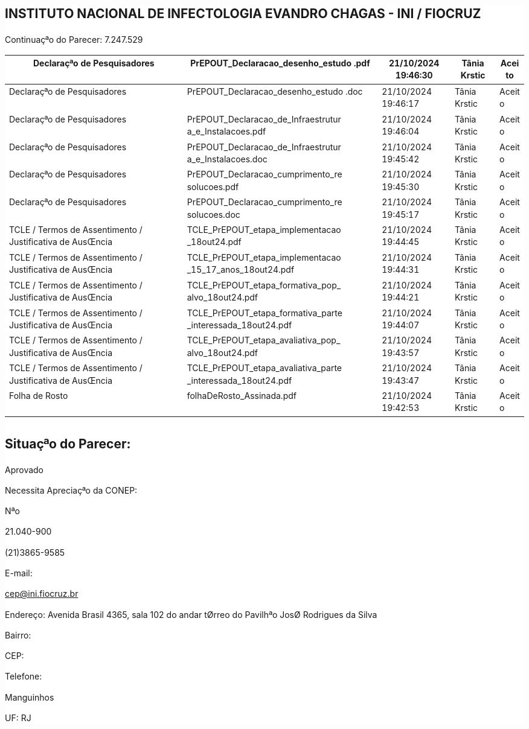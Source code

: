 ## INSTITUTO NACIONAL DE INFECTOLOGIA EVANDRO CHAGAS - INI / FIOCRUZ



Continuaçªo do Parecer: 7.247.529

| Declaraçªo de Pesquisadores                               | PrEPOUT_Declaracao_desenho_estudo .pdf                       | 21/10/2024 19:46:30   | Tânia Krstic   | Aceito   |
|-----------------------------------------------------------|--------------------------------------------------------------|-----------------------|----------------|----------|
| Declaraçªo de Pesquisadores                               | PrEPOUT_Declaracao_desenho_estudo .doc                       | 21/10/2024 19:46:17   | Tânia Krstic   | Aceito   |
| Declaraçªo de Pesquisadores                               | PrEPOUT_Declaracao_de_Infraestrutur a_e_Instalacoes.pdf      | 21/10/2024 19:46:04   | Tânia Krstic   | Aceito   |
| Declaraçªo de Pesquisadores                               | PrEPOUT_Declaracao_de_Infraestrutur a_e_Instalacoes.doc      | 21/10/2024 19:45:42   | Tânia Krstic   | Aceito   |
| Declaraçªo de Pesquisadores                               | PrEPOUT_Declaracao_cumprimento_re solucoes.pdf               | 21/10/2024 19:45:30   | Tânia Krstic   | Aceito   |
| Declaraçªo de Pesquisadores                               | PrEPOUT_Declaracao_cumprimento_re solucoes.doc               | 21/10/2024 19:45:17   | Tânia Krstic   | Aceito   |
| TCLE / Termos de Assentimento / Justificativa de AusŒncia | TCLE_PrEPOUT_etapa_implementacao _18out24.pdf                | 21/10/2024 19:44:45   | Tânia Krstic   | Aceito   |
| TCLE / Termos de Assentimento / Justificativa de AusŒncia | TCLE_PrEPOUT_etapa_implementacao _15_17_anos_18out24.pdf     | 21/10/2024 19:44:31   | Tânia Krstic   | Aceito   |
| TCLE / Termos de Assentimento / Justificativa de AusŒncia | TCLE_PrEPOUT_etapa_formativa_pop_ alvo_18out24.pdf           | 21/10/2024 19:44:21   | Tânia Krstic   | Aceito   |
| TCLE / Termos de Assentimento / Justificativa de AusŒncia | TCLE_PrEPOUT_etapa_formativa_parte _interessada_18out24.pdf  | 21/10/2024 19:44:07   | Tânia Krstic   | Aceito   |
| TCLE / Termos de Assentimento / Justificativa de AusŒncia | TCLE_PrEPOUT_etapa_avaliativa_pop_ alvo_18out24.pdf          | 21/10/2024 19:43:57   | Tânia Krstic   | Aceito   |
| TCLE / Termos de Assentimento / Justificativa de AusŒncia | TCLE_PrEPOUT_etapa_avaliativa_parte _interessada_18out24.pdf | 21/10/2024 19:43:47   | Tânia Krstic   | Aceito   |
| Folha de Rosto                                            | folhaDeRosto_Assinada.pdf                                    | 21/10/2024 19:42:53   | Tânia Krstic   | Aceito   |

## Situaçªo do Parecer:

Aprovado

Necessita Apreciaçªo da CONEP:

Nªo

21.040-900

(21)3865-9585

E-mail:

cep@ini.fiocruz.br

Endereço: Avenida Brasil 4365, sala 102 do andar tØrreo do Pavilhªo JosØ Rodrigues da Silva

Bairro:

CEP:

Telefone:

Manguinhos

UF: RJ
